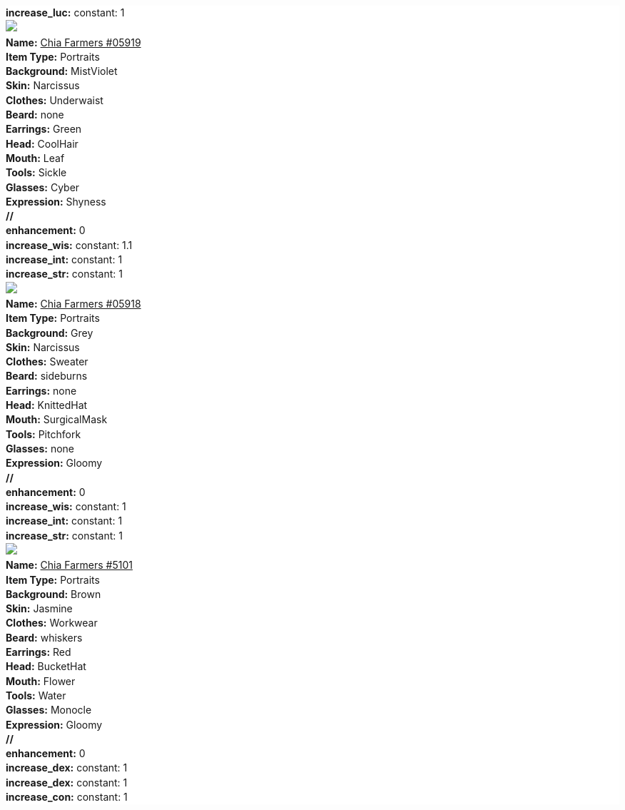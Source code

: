 <div><strong>increase_luc:</strong> constant: 1</div>
</div>
<div class="item_thumbnail">
<a href="https://mintgarden.io/nfts/nft1txcqfka0eyjd9fjx08ceuvqgr7nmuwhcewpnemny8tqg7v3sxcvq9n7dal"><img loading="lazy" src="https://assets.mainnet.mintgarden.io/thumbnails/6f5c3ff8dbc455dfc62756debc5217f5df1d143733b1bbf2467d38231d4d79d4.webp"></a>
<div><strong>Name:</strong> <a href="https://mintgarden.io/nfts/nft1txcqfka0eyjd9fjx08ceuvqgr7nmuwhcewpnemny8tqg7v3sxcvq9n7dal">Chia Farmers #05919</a></div>
<div><strong>Item Type:</strong> Portraits</div>
<div><strong>Background:</strong> MistViolet</div>
<div><strong>Skin:</strong> Narcissus</div>
<div><strong>Clothes:</strong> Underwaist</div>
<div><strong>Beard:</strong> none</div>
<div><strong>Earrings:</strong> Green</div>
<div><strong>Head:</strong> CoolHair</div>
<div><strong>Mouth:</strong> Leaf</div>
<div><strong>Tools:</strong> Sickle</div>
<div><strong>Glasses:</strong> Cyber</div>
<div><strong>Expression:</strong> Shyness</div>
<div><strong>//</strong></div><div><strong>enhancement:</strong> 0</div>
<div><strong>increase_wis:</strong> constant: 1.1</div>
<div><strong>increase_int:</strong> constant: 1</div>
<div><strong>increase_str:</strong> constant: 1</div>
</div>
<div class="item_thumbnail">
<a href="https://mintgarden.io/nfts/nft1wszvp9dgduer5lt4ng42crp987g2ffyajmg8qql83ewphwrr9ezqd5e0t5"><img loading="lazy" src="https://assets.mainnet.mintgarden.io/thumbnails/87ad94ed214e43e67a455ea7c7de57f799b48cb9aaaabb06571b7a266743816f.webp"></a>
<div><strong>Name:</strong> <a href="https://mintgarden.io/nfts/nft1wszvp9dgduer5lt4ng42crp987g2ffyajmg8qql83ewphwrr9ezqd5e0t5">Chia Farmers #05918</a></div>
<div><strong>Item Type:</strong> Portraits</div>
<div><strong>Background:</strong> Grey</div>
<div><strong>Skin:</strong> Narcissus</div>
<div><strong>Clothes:</strong> Sweater</div>
<div><strong>Beard:</strong> sideburns</div>
<div><strong>Earrings:</strong> none</div>
<div><strong>Head:</strong> KnittedHat</div>
<div><strong>Mouth:</strong> SurgicalMask</div>
<div><strong>Tools:</strong> Pitchfork</div>
<div><strong>Glasses:</strong> none</div>
<div><strong>Expression:</strong> Gloomy</div>
<div><strong>//</strong></div><div><strong>enhancement:</strong> 0</div>
<div><strong>increase_wis:</strong> constant: 1</div>
<div><strong>increase_int:</strong> constant: 1</div>
<div><strong>increase_str:</strong> constant: 1</div>
</div>
<div class="item_thumbnail">
<a href="https://mintgarden.io/nfts/nft1kwmjhhayd72s7tx3dhyvrgavj57kzrztuzey9jszwqy4ns3xykdq95mmck"><img loading="lazy" src="https://assets.mainnet.mintgarden.io/thumbnails/fd9afad03b78a4699af86b049a70176dc4e959c4201612d91418a45d3c4afaab.webp"></a>
<div><strong>Name:</strong> <a href="https://mintgarden.io/nfts/nft1kwmjhhayd72s7tx3dhyvrgavj57kzrztuzey9jszwqy4ns3xykdq95mmck">Chia Farmers #5101</a></div>
<div><strong>Item Type:</strong> Portraits</div>
<div><strong>Background:</strong> Brown</div>
<div><strong>Skin:</strong> Jasmine</div>
<div><strong>Clothes:</strong> Workwear</div>
<div><strong>Beard:</strong> whiskers</div>
<div><strong>Earrings:</strong> Red</div>
<div><strong>Head:</strong> BucketHat</div>
<div><strong>Mouth:</strong> Flower</div>
<div><strong>Tools:</strong> Water</div>
<div><strong>Glasses:</strong> Monocle</div>
<div><strong>Expression:</strong> Gloomy</div>
<div><strong>//</strong></div><div><strong>enhancement:</strong> 0</div>
<div><strong>increase_dex:</strong> constant: 1</div>
<div><strong>increase_dex:</strong> constant: 1</div>
<div><strong>increase_con:</strong> constant: 1</div>
</div>